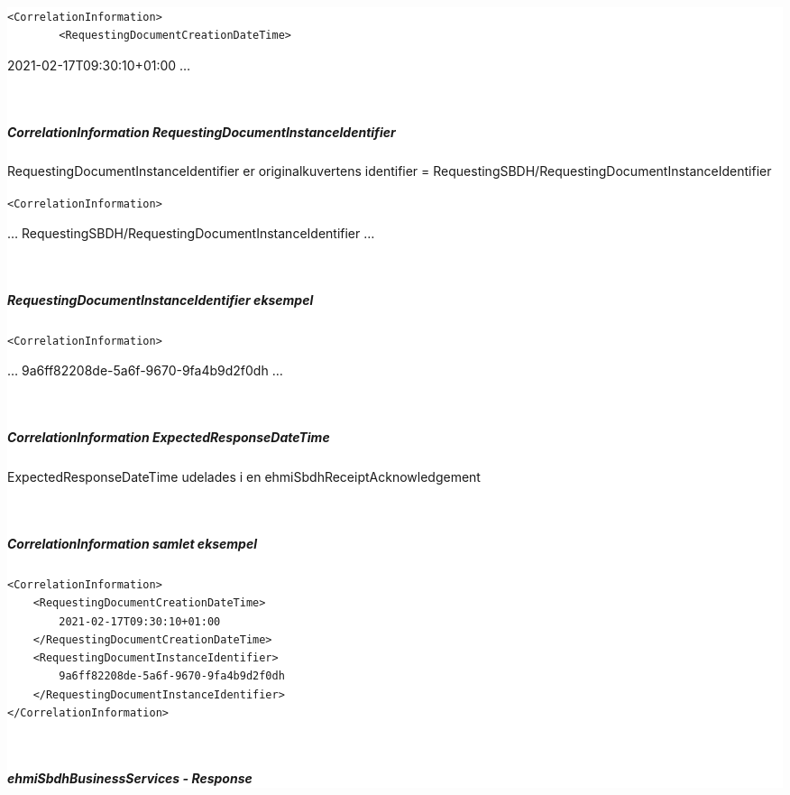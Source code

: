     <CorrelationInformation>
		    <RequestingDocumentCreationDateTime>
2021-02-17T09:30:10+01:00
    </RequestingDocumentCreationDateTime>
…
    <CorrelationInformation>

<br>

##### CorrelationInformation RequestingDocumentInstanceIdentifier

RequestingDocumentInstanceIdentifier er originalkuvertens identifier = RequestingSBDH/RequestingDocumentInstanceIdentifier

    <CorrelationInformation>
…
    <RequestingDocumentInstanceIdentifier>
RequestingSBDH/RequestingDocumentInstanceIdentifier
    </RequestingDocumentInstanceIdentifier>
…
    <CorrelationInformation>

<br>

##### RequestingDocumentInstanceIdentifier eksempel

    <CorrelationInformation>
…
	    <RequestingDocumentCreationDateTime>
9a6ff82208de-5a6f-9670-9fa4b9d2f0dh
    </RequestingDocumentCreationDateTime>
…
    <CorrelationInformation>

<br>

##### CorrelationInformation ExpectedResponseDateTime

ExpectedResponseDateTime udelades i en ehmiSbdhReceiptAcknowledgement

<br>

##### CorrelationInformation samlet eksempel

    <CorrelationInformation>
	    <RequestingDocumentCreationDateTime>
            2021-02-17T09:30:10+01:00
        </RequestingDocumentCreationDateTime>
	    <RequestingDocumentInstanceIdentifier>
            9a6ff82208de-5a6f-9670-9fa4b9d2f0dh
        </RequestingDocumentInstanceIdentifier>
    </CorrelationInformation>

<br>

##### ehmiSbdhBusinessServices - Response
